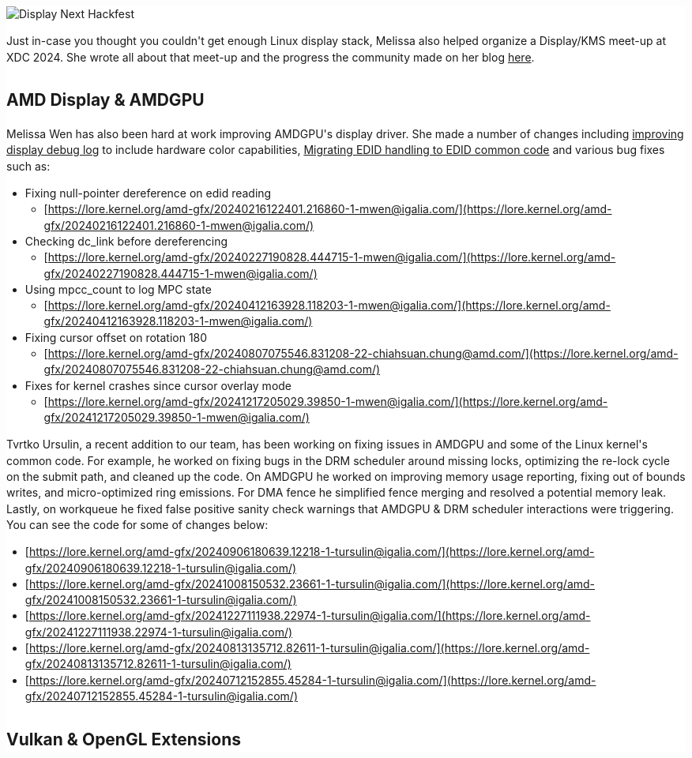 ![Display Next Hackfest](https://raw.githubusercontent.com/melissawen/melissawen.github.io/refs/heads/master/img/2024-ldnh/hackfest-room-0.jpg)

Just in-case you thought you couldn't get enough Linux display stack, Melissa also helped organize a Display/KMS meet-up at XDC 2024. She wrote all about that meet-up and the progress the community made on her blog [here](https://melissawen.github.io/blog/2024/11/19/summary-display-kms-meeting-xdc2024).

## AMD Display & AMDGPU

Melissa Wen has also been hard at work improving AMDGPU's display driver. She made a number of changes including [improving display debug log](https://lore.kernel.org/amd-gfx/ea31b795-5b75-40e6-846e-51dc6696f8bc@amd.com/#t) to include hardware color capabilities, [Migrating EDID handling to EDID common code](https://lore.kernel.org/amd-gfx/20240927230600.2619844-1-superm1@kernel.org/) and various bug fixes such as:

- Fixing null-pointer dereference on edid reading
    - [https://lore.kernel.org/amd-gfx/20240216122401.216860-1-mwen@igalia.com/](https://lore.kernel.org/amd-gfx/20240216122401.216860-1-mwen@igalia.com/)
- Checking dc_link before dereferencing
    - [https://lore.kernel.org/amd-gfx/20240227190828.444715-1-mwen@igalia.com/](https://lore.kernel.org/amd-gfx/20240227190828.444715-1-mwen@igalia.com/)
- Using mpcc_count to log MPC state
    - [https://lore.kernel.org/amd-gfx/20240412163928.118203-1-mwen@igalia.com/](https://lore.kernel.org/amd-gfx/20240412163928.118203-1-mwen@igalia.com/)
- Fixing cursor offset on rotation 180
    - [https://lore.kernel.org/amd-gfx/20240807075546.831208-22-chiahsuan.chung@amd.com/](https://lore.kernel.org/amd-gfx/20240807075546.831208-22-chiahsuan.chung@amd.com/)
- Fixes for kernel crashes since cursor overlay mode
    - [https://lore.kernel.org/amd-gfx/20241217205029.39850-1-mwen@igalia.com/](https://lore.kernel.org/amd-gfx/20241217205029.39850-1-mwen@igalia.com/)

Tvrtko Ursulin, a recent addition to our team, has been working on fixing issues in AMDGPU and some of the Linux kernel's common code. For example, he worked on fixing bugs in the DRM scheduler around missing locks, optimizing the re-lock cycle on the submit path, and cleaned up the code. On AMDGPU he worked on improving memory usage reporting, fixing out of bounds writes, and micro-optimized ring emissions. For DMA fence he simplified fence merging and resolved a potential memory leak. Lastly, on workqueue he fixed false positive sanity check warnings that AMDGPU & DRM scheduler interactions were triggering. You can see the code for some of changes below:
- [https://lore.kernel.org/amd-gfx/20240906180639.12218-1-tursulin@igalia.com/](https://lore.kernel.org/amd-gfx/20240906180639.12218-1-tursulin@igalia.com/)
- [https://lore.kernel.org/amd-gfx/20241008150532.23661-1-tursulin@igalia.com/](https://lore.kernel.org/amd-gfx/20241008150532.23661-1-tursulin@igalia.com/)
- [https://lore.kernel.org/amd-gfx/20241227111938.22974-1-tursulin@igalia.com/](https://lore.kernel.org/amd-gfx/20241227111938.22974-1-tursulin@igalia.com/)
- [https://lore.kernel.org/amd-gfx/20240813135712.82611-1-tursulin@igalia.com/](https://lore.kernel.org/amd-gfx/20240813135712.82611-1-tursulin@igalia.com/)
- [https://lore.kernel.org/amd-gfx/20240712152855.45284-1-tursulin@igalia.com/](https://lore.kernel.org/amd-gfx/20240712152855.45284-1-tursulin@igalia.com/)

## Vulkan & OpenGL Extensions
